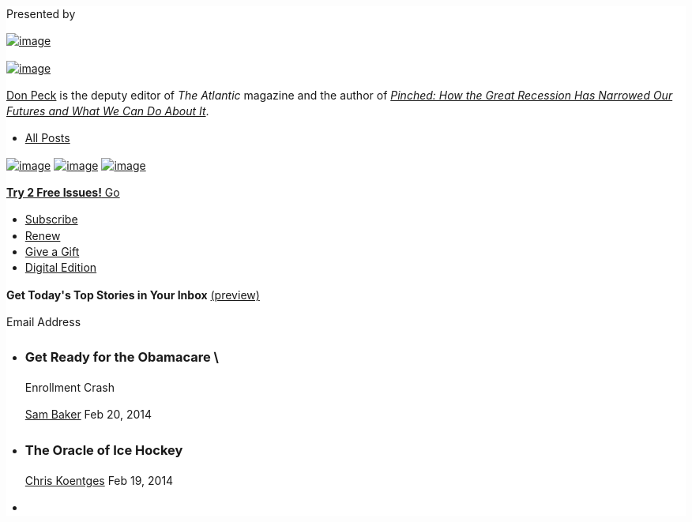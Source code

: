 Presented by

[![image](http://pubads.g.doubleclick.net/gampad/ad?iu=%2F4624%2FTheAtlanticOnline%2Fchannel_business&t=by%3Ddon-peck%26iss%3D201312%26title%3Dtheyre-watching-you-at-work%26src%3Dmag%26pos%3Darticletools&sz=88x31&c=198697455&tile=4)](http://pubads.g.doubleclick.net/gampad/jump?iu=%2F4624%2FTheAtlanticOnline%2Fchannel_business&t=by%3Ddon-peck%26iss%3D201312%26title%3Dtheyre-watching-you-at-work%26src%3Dmag%26pos%3Darticletools&sz=88x31&c=198697455&tile=4)

[![image](//cdn.theatlantic.com/static/newsroom/img/authors/p/don-peck/headshot/author-headshot.jpg?m8tdfh)](http://www.theatlantic.com/don-peck/)

[Don Peck](http://www.theatlantic.com/don-peck/) is the deputy editor of
*The Atlantic* magazine and the author of [*Pinched: How the Great
Recession Has Narrowed Our Futures and What We Can Do About
It*](http://www.amazon.com/Pinched-Great-Recession-Narrowed-Futures/dp/0307886522/ref=sr_1_1?s=books&ie=UTF8&qid=1313515877&sr=1-1).

-   [All Posts](/don-peck "All Posts by Peck")

[![image](//cdn.theatlantic.com/static/front/images/promos/ebook-banner-zen.jpg)](http://amazon.com/dp/B00GMVTPYI?tag=theatla05-20)
[![image](//cdn.theatlantic.com/static/front/images/promos/ebook-banner-jfk.jpg)](https://ssl.palmcoastd.com/pcd/apps/index.cfm?iMagId=23301&iKey=I**JF6)
[![image](//cdn.theatlantic.com/static/front/images/promos/ebook-banner-jfk2.jpg)](https://ssl.palmcoastd.com/pcd/apps/index.cfm?iMagId=23301&iKey=I**JF7)

[**Try 2 Free Issues!**
Go](https://ssl.palmcoastd.com/23301/apps/-164286?iKey=I**A2A "Subscribe to The Atlantic")

-   [Subscribe](https://ssl.palmcoastd.com/23301/apps/-164286?iKey=I**A1A)
-   [Renew](https://ssl.palmcoastd.com/23301/apps/CSMAIN)
-   [Give a
    Gift](https://ssl.palmcoastd.com/23301/apps/-163526?iKey=I**FGA)
-   [Digital Edition](http://wda.biz/p0240c)

**Get Today's Top Stories in Your Inbox**
[(preview)](http://www.theatlantic.com/newsletters/top-stories/)

Email Address

-   [](http://www.theatlantic.com/politics/archive/2014/02/get-ready-for-the-obamacare-enrollment-crash/283981/)

    ### Get Ready for the Obamacare \
    Enrollment Crash

    [Sam Baker](http://www.theatlantic.com/sam-baker/) Feb 20, 2014

-   [](http://www.theatlantic.com/features/archive/2014/03/the-puck-stops-here/357579/)

    ### The Oracle of Ice Hockey

    [Chris Koentges](http://www.theatlantic.com/chris-koentges/) Feb 19,
    2014

-   [](http://www.theatlantic.com/technology/archive/2014/02/how-the-internet-uses-nostalgia/283966/)
